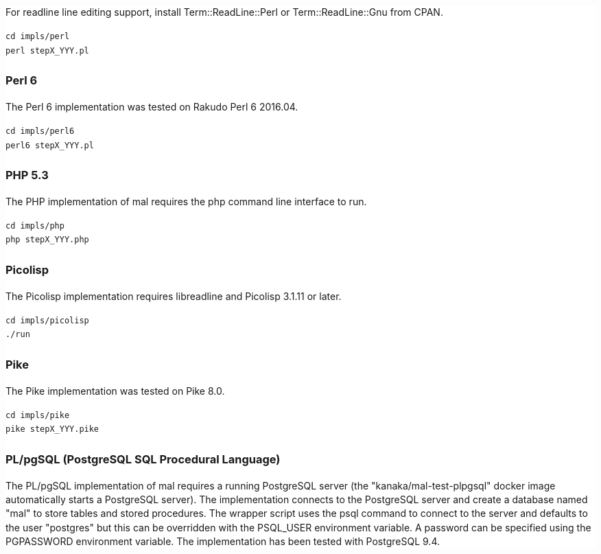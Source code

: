For readline line editing support, install Term::ReadLine::Perl or
Term::ReadLine::Gnu from CPAN.

```
cd impls/perl
perl stepX_YYY.pl
```

### Perl 6

The Perl 6 implementation was tested on Rakudo Perl 6 2016.04.

```
cd impls/perl6
perl6 stepX_YYY.pl
```

### PHP 5.3

The PHP implementation of mal requires the php command line interface
to run.

```
cd impls/php
php stepX_YYY.php
```

### Picolisp

The Picolisp implementation requires libreadline and Picolisp 3.1.11
or later.

```
cd impls/picolisp
./run
```

### Pike

The Pike implementation was tested on Pike 8.0.

```
cd impls/pike
pike stepX_YYY.pike
```

### PL/pgSQL (PostgreSQL SQL Procedural Language)

The PL/pgSQL implementation of mal requires a running PostgreSQL server
(the "kanaka/mal-test-plpgsql" docker image automatically starts
a PostgreSQL server). The implementation connects to the PostgreSQL server
and create a database named "mal" to store tables and stored
procedures. The wrapper script uses the psql command to connect to the
server and defaults to the user "postgres" but this can be overridden
with the PSQL_USER environment variable. A password can be specified
using the PGPASSWORD environment variable. The implementation has been
tested with PostgreSQL 9.4.
